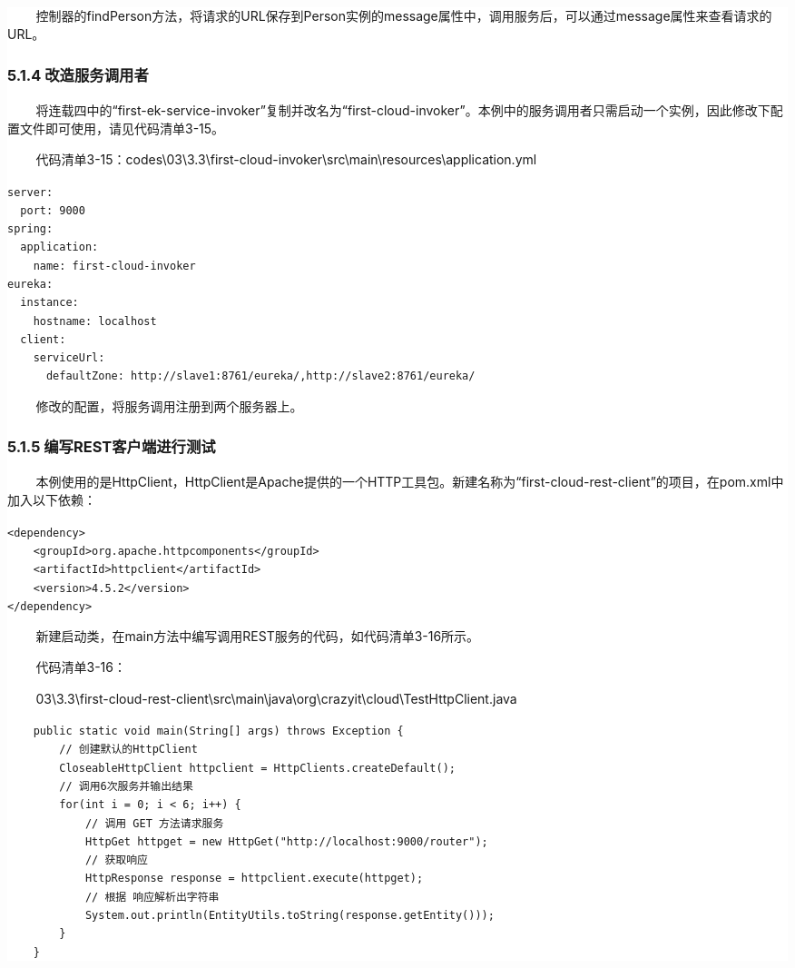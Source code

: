         控制器的findPerson方法，将请求的URL保存到Person实例的message属性中，调用服务后，可以通过message属性来查看请求的URL。

### 5.1.4 改造服务调用者

        将连载四中的“first-ek-service-invoker”复制并改名为“first-cloud-invoker”。本例中的服务调用者只需启动一个实例，因此修改下配置文件即可使用，请见代码清单3-15。

        代码清单3-15：codes\03\3.3\first-cloud-invoker\src\main\resources\application.yml

```
server:
  port: 9000
spring:
  application:
    name: first-cloud-invoker
eureka:
  instance:
    hostname: localhost
  client:
    serviceUrl:
      defaultZone: http://slave1:8761/eureka/,http://slave2:8761/eureka/
```

        修改的配置，将服务调用注册到两个服务器上。

### 5.1.5 编写REST客户端进行测试

        本例使用的是HttpClient，HttpClient是Apache提供的一个HTTP工具包。新建名称为“first-cloud-rest-client”的项目，在pom.xml中加入以下依赖：

```
<dependency>
    <groupId>org.apache.httpcomponents</groupId>
    <artifactId>httpclient</artifactId>
    <version>4.5.2</version>
</dependency>
```

        新建启动类，在main方法中编写调用REST服务的代码，如代码清单3-16所示。

        代码清单3-16：

        03\3.3\first-cloud-rest-client\src\main\java\org\crazyit\cloud\TestHttpClient.java

```
	public static void main(String[] args) throws Exception {
		// 创建默认的HttpClient
		CloseableHttpClient httpclient = HttpClients.createDefault();
		// 调用6次服务并输出结果
		for(int i = 0; i < 6; i++) {
			// 调用 GET 方法请求服务
			HttpGet httpget = new HttpGet("http://localhost:9000/router");
			// 获取响应
			HttpResponse response = httpclient.execute(httpget);
			// 根据 响应解析出字符串
			System.out.println(EntityUtils.toString(response.getEntity()));
		}
	}
```
